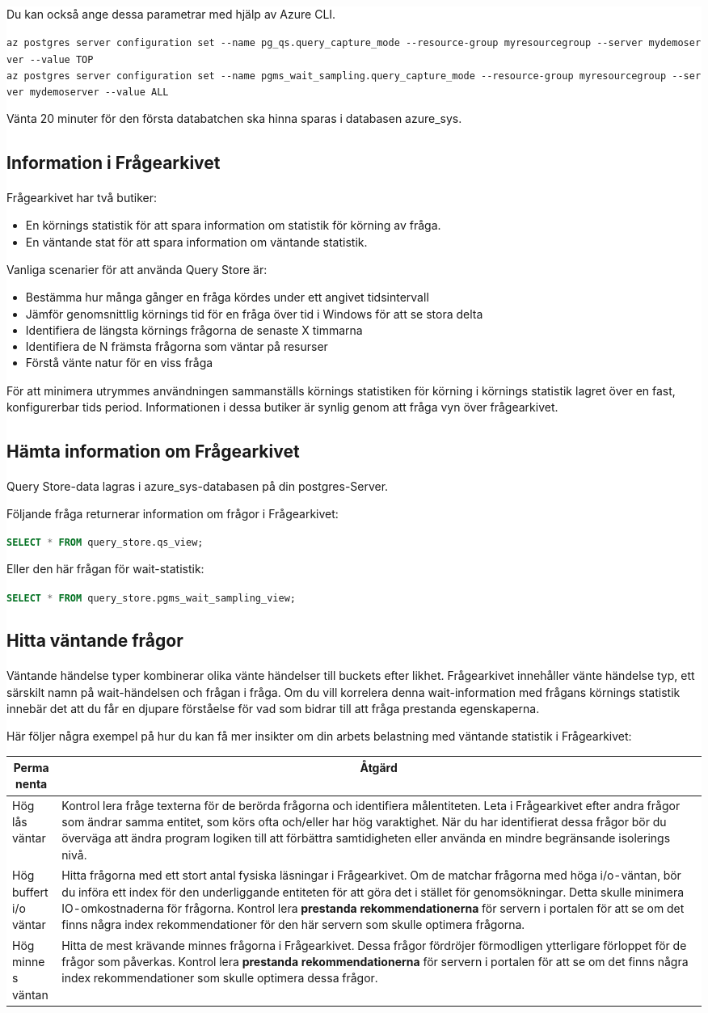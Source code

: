 Du kan också ange dessa parametrar med hjälp av Azure CLI.
```azurecli-interactive
az postgres server configuration set --name pg_qs.query_capture_mode --resource-group myresourcegroup --server mydemoserver --value TOP
az postgres server configuration set --name pgms_wait_sampling.query_capture_mode --resource-group myresourcegroup --server mydemoserver --value ALL
```

Vänta 20 minuter för den första databatchen ska hinna sparas i databasen azure_sys.

## <a name="information-in-query-store"></a>Information i Frågearkivet
Frågearkivet har två butiker:
- En körnings statistik för att spara information om statistik för körning av fråga.
- En väntande stat för att spara information om väntande statistik.

Vanliga scenarier för att använda Query Store är:
- Bestämma hur många gånger en fråga kördes under ett angivet tidsintervall
- Jämför genomsnittlig körnings tid för en fråga över tid i Windows för att se stora delta
- Identifiera de längsta körnings frågorna de senaste X timmarna
- Identifiera de N främsta frågorna som väntar på resurser
- Förstå vänte natur för en viss fråga

För att minimera utrymmes användningen sammanställs körnings statistiken för körning i körnings statistik lagret över en fast, konfigurerbar tids period. Informationen i dessa butiker är synlig genom att fråga vyn över frågearkivet.

## <a name="access-query-store-information"></a>Hämta information om Frågearkivet

Query Store-data lagras i azure_sys-databasen på din postgres-Server. 

Följande fråga returnerar information om frågor i Frågearkivet:
```sql
SELECT * FROM query_store.qs_view; 
``` 

Eller den här frågan för wait-statistik:
```sql
SELECT * FROM query_store.pgms_wait_sampling_view;
```

## <a name="finding-wait-queries"></a>Hitta väntande frågor
Väntande händelse typer kombinerar olika vänte händelser till buckets efter likhet. Frågearkivet innehåller vänte händelse typ, ett särskilt namn på wait-händelsen och frågan i fråga. Om du vill korrelera denna wait-information med frågans körnings statistik innebär det att du får en djupare förståelse för vad som bidrar till att fråga prestanda egenskaperna.

Här följer några exempel på hur du kan få mer insikter om din arbets belastning med väntande statistik i Frågearkivet:

| **Permanenta** | **Åtgärd** |
|---|---|
|Hög lås väntar | Kontrol lera fråge texterna för de berörda frågorna och identifiera målentiteten. Leta i Frågearkivet efter andra frågor som ändrar samma entitet, som körs ofta och/eller har hög varaktighet. När du har identifierat dessa frågor bör du överväga att ändra program logiken till att förbättra samtidigheten eller använda en mindre begränsande isolerings nivå.|
| Hög buffert i/o väntar | Hitta frågorna med ett stort antal fysiska läsningar i Frågearkivet. Om de matchar frågorna med höga i/o-väntan, bör du införa ett index för den underliggande entiteten för att göra det i stället för genomsökningar. Detta skulle minimera IO-omkostnaderna för frågorna. Kontrol lera **prestanda rekommendationerna** för servern i portalen för att se om det finns några index rekommendationer för den här servern som skulle optimera frågorna.|
| Hög minnes väntan | Hitta de mest krävande minnes frågorna i Frågearkivet. Dessa frågor fördröjer förmodligen ytterligare förloppet för de frågor som påverkas. Kontrol lera **prestanda rekommendationerna** för servern i portalen för att se om det finns några index rekommendationer som skulle optimera dessa frågor.|
